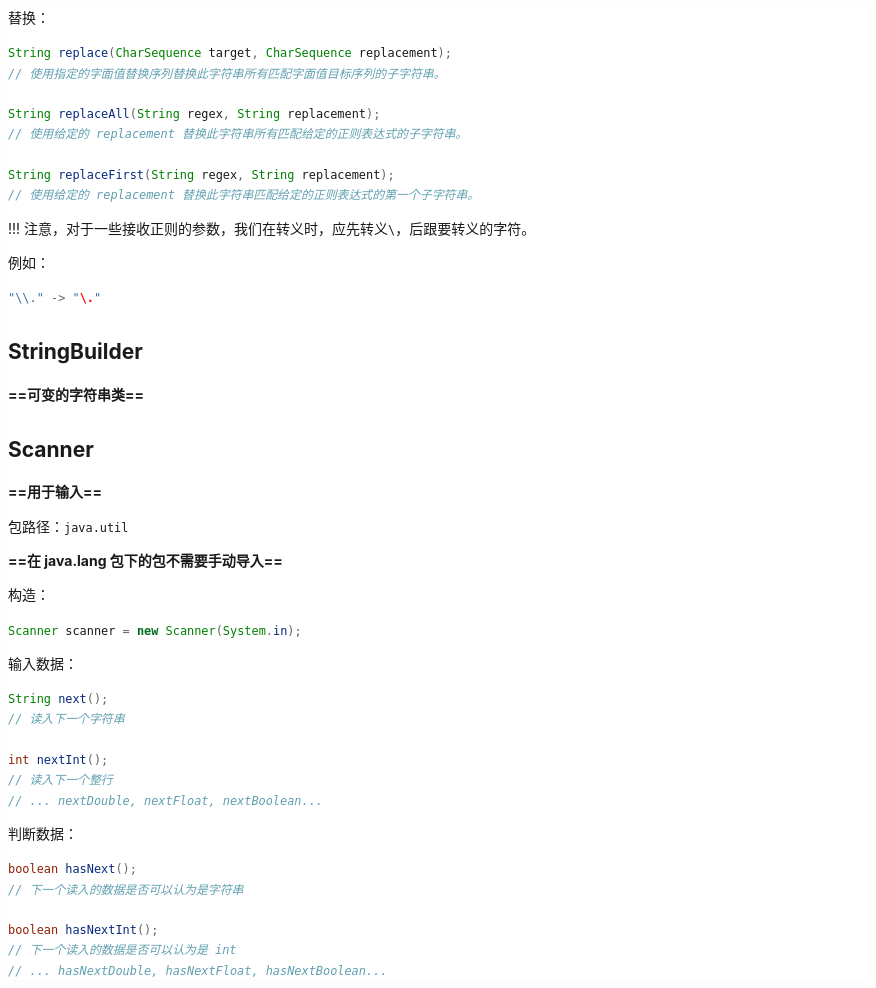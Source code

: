 替换：

```java
String replace(CharSequence target, CharSequence replacement);
// 使用指定的字面值替换序列替换此字符串所有匹配字面值目标序列的子字符串。 
    
String replaceAll(String regex, String replacement);
// 使用给定的 replacement 替换此字符串所有匹配给定的正则表达式的子字符串。 
    
String replaceFirst(String regex, String replacement);
// 使用给定的 replacement 替换此字符串匹配给定的正则表达式的第一个子字符串。 
```

!!! 注意，对于一些接收正则的参数，我们在转义时，应先转义`\`，后跟要转义的字符。

例如：

```java
"\\." -> "\."
```





## StringBuilder

**==可变的字符串类==**





## Scanner

**==用于输入==**

包路径：`java.util`

**==在 java.lang 包下的包不需要手动导入==**

构造：

```java
Scanner scanner = new Scanner(System.in);
```

输入数据：

```java
String next(); 
// 读入下一个字符串

int nextInt(); 
// 读入下一个整行
// ... nextDouble, nextFloat, nextBoolean...
```

判断数据：

```java
boolean hasNext(); 
// 下一个读入的数据是否可以认为是字符串

boolean hasNextInt(); 
// 下一个读入的数据是否可以认为是 int
// ... hasNextDouble, hasNextFloat, hasNextBoolean...
```
